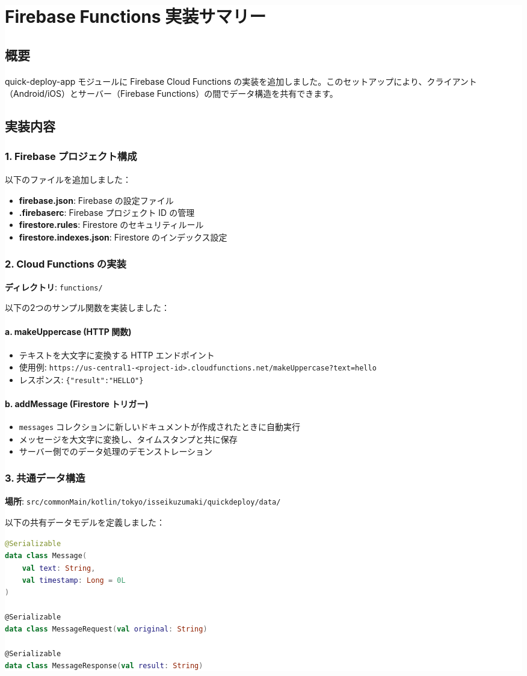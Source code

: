 # Firebase Functions 実装サマリー

## 概要

quick-deploy-app モジュールに Firebase Cloud Functions の実装を追加しました。このセットアップにより、クライアント（Android/iOS）とサーバー（Firebase Functions）の間でデータ構造を共有できます。

## 実装内容

### 1. Firebase プロジェクト構成

以下のファイルを追加しました：

- **firebase.json**: Firebase の設定ファイル
- **.firebaserc**: Firebase プロジェクト ID の管理
- **firestore.rules**: Firestore のセキュリティルール
- **firestore.indexes.json**: Firestore のインデックス設定

### 2. Cloud Functions の実装

**ディレクトリ**: `functions/`

以下の2つのサンプル関数を実装しました：

#### a. makeUppercase (HTTP 関数)
- テキストを大文字に変換する HTTP エンドポイント
- 使用例: `https://us-central1-<project-id>.cloudfunctions.net/makeUppercase?text=hello`
- レスポンス: `{"result":"HELLO"}`

#### b. addMessage (Firestore トリガー)
- `messages` コレクションに新しいドキュメントが作成されたときに自動実行
- メッセージを大文字に変換し、タイムスタンプと共に保存
- サーバー側でのデータ処理のデモンストレーション

### 3. 共通データ構造

**場所**: `src/commonMain/kotlin/tokyo/isseikuzumaki/quickdeploy/data/`

以下の共有データモデルを定義しました：

```kotlin
@Serializable
data class Message(
    val text: String,
    val timestamp: Long = 0L
)

@Serializable
data class MessageRequest(val original: String)

@Serializable
data class MessageResponse(val result: String)
```
